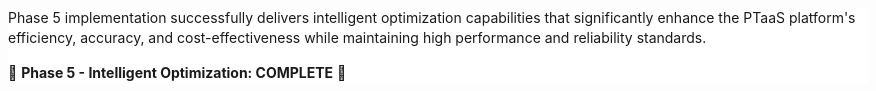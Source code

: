 Phase 5 implementation successfully delivers intelligent optimization capabilities that significantly enhance the PTaaS platform's efficiency, accuracy, and cost-effectiveness while maintaining high performance and reliability standards.

🎉 **Phase 5 - Intelligent Optimization: COMPLETE** 🎉